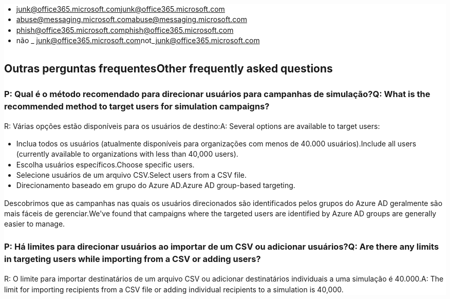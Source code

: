 - <span data-ttu-id="5c9b2-179">junk@office365.microsoft.com</span><span class="sxs-lookup"><span data-stu-id="5c9b2-179">junk@office365.microsoft.com</span></span>
- <span data-ttu-id="5c9b2-180">abuse@messaging.microsoft.com</span><span class="sxs-lookup"><span data-stu-id="5c9b2-180">abuse@messaging.microsoft.com</span></span>
- <span data-ttu-id="5c9b2-181">phish@office365.microsoft.com</span><span class="sxs-lookup"><span data-stu-id="5c9b2-181">phish@office365.microsoft.com</span></span>
- <span data-ttu-id="5c9b2-182">não \_ junk@office365.microsoft.com</span><span class="sxs-lookup"><span data-stu-id="5c9b2-182">not\_junk@office365.microsoft.com</span></span>

## <a name="other-frequently-asked-questions"></a><span data-ttu-id="5c9b2-183">Outras perguntas frequentes</span><span class="sxs-lookup"><span data-stu-id="5c9b2-183">Other frequently asked questions</span></span>

### <a name="q-what-is-the-recommended-method-to-target-users-for-simulation-campaigns"></a><span data-ttu-id="5c9b2-184">P: Qual é o método recomendado para direcionar usuários para campanhas de simulação?</span><span class="sxs-lookup"><span data-stu-id="5c9b2-184">Q: What is the recommended method to target users for simulation campaigns?</span></span>

<span data-ttu-id="5c9b2-185">R: Várias opções estão disponíveis para os usuários de destino:</span><span class="sxs-lookup"><span data-stu-id="5c9b2-185">A: Several options are available to target users:</span></span>

- <span data-ttu-id="5c9b2-186">Inclua todos os usuários (atualmente disponíveis para organizações com menos de 40.000 usuários).</span><span class="sxs-lookup"><span data-stu-id="5c9b2-186">Include all users (currently available to organizations with less than 40,000 users).</span></span>
- <span data-ttu-id="5c9b2-187">Escolha usuários específicos.</span><span class="sxs-lookup"><span data-stu-id="5c9b2-187">Choose specific users.</span></span>
- <span data-ttu-id="5c9b2-188">Selecione usuários de um arquivo CSV.</span><span class="sxs-lookup"><span data-stu-id="5c9b2-188">Select users from a CSV file.</span></span>
- <span data-ttu-id="5c9b2-189">Direcionamento baseado em grupo do Azure AD.</span><span class="sxs-lookup"><span data-stu-id="5c9b2-189">Azure AD group-based targeting.</span></span>

<span data-ttu-id="5c9b2-190">Descobrimos que as campanhas nas quais os usuários direcionados são identificados pelos grupos do Azure AD geralmente são mais fáceis de gerenciar.</span><span class="sxs-lookup"><span data-stu-id="5c9b2-190">We've found that campaigns where the targeted users are identified by Azure AD groups are generally easier to manage.</span></span>

### <a name="q-are-there-any-limits-in-targeting-users-while-importing-from-a-csv-or-adding-users"></a><span data-ttu-id="5c9b2-191">P: Há limites para direcionar usuários ao importar de um CSV ou adicionar usuários?</span><span class="sxs-lookup"><span data-stu-id="5c9b2-191">Q: Are there any limits in targeting users while importing from a CSV or adding users?</span></span>

<span data-ttu-id="5c9b2-192">R: O limite para importar destinatários de um arquivo CSV ou adicionar destinatários individuais a uma simulação é 40.000.</span><span class="sxs-lookup"><span data-stu-id="5c9b2-192">A: The limit for importing recipients from a CSV file or adding individual recipients to a simulation is 40,000.</span></span>
